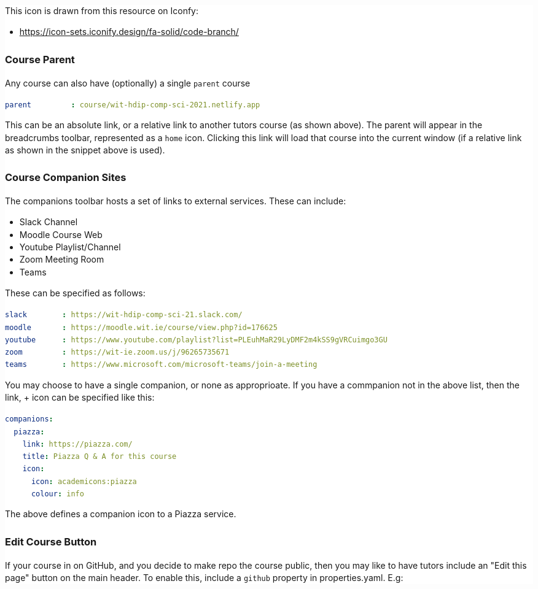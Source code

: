This icon is drawn from this resource on Iconfy:

- <https://icon-sets.iconify.design/fa-solid/code-branch/>


### Course Parent

Any course can also have (optionally) a single `parent` course

~~~yaml
parent         : course/wit-hdip-comp-sci-2021.netlify.app
~~~

This can be an absolute link, or a relative link to another tutors course (as shown above). The parent will appear in the breadcrumbs toolbar, represented as a `home` icon. Clicking this link will load that course into the current window (if a relative link as shown in the snippet above is used).


### Course Companion Sites

The companions toolbar hosts a set of links to external services. These can include:

- Slack Channel
- Moodle Course Web
- Youtube Playlist/Channel
- Zoom Meeting Room
- Teams

These can be specified as follows:

~~~yaml
slack        : https://wit-hdip-comp-sci-21.slack.com/
moodle       : https://moodle.wit.ie/course/view.php?id=176625
youtube      : https://www.youtube.com/playlist?list=PLEuhMaR29LyDMF2m4kSS9gVRCuimgo3GU
zoom         : https://wit-ie.zoom.us/j/96265735671
teams        : https://www.microsoft.com/microsoft-teams/join-a-meeting
~~~

You may choose to have a single companion, or none as approprioate. If you have a commpanion not in the above list, then the link, + icon can be specified like this:

~~~yaml
companions:
  piazza:
    link: https://piazza.com/
    title: Piazza Q & A for this course
    icon:
      icon: academicons:piazza
      colour: info
~~~

The above defines a companion icon to a Piazza service.

### Edit Course Button

If your course in on GitHub, and you decide to make repo the course public, then you may like to have tutors include an "Edit this page" button on the main header. To enable this, include  a `github` property in properties.yaml. E.g:
